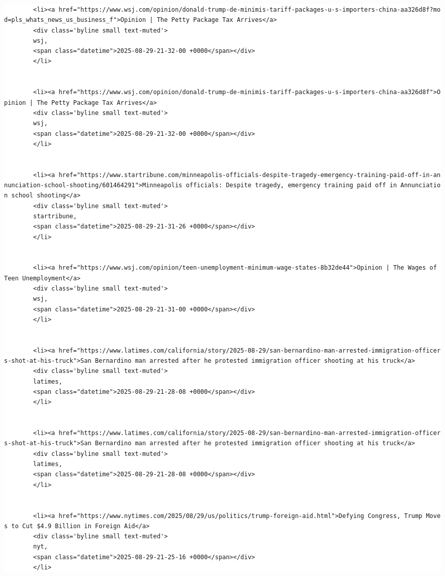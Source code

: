 
            <li><a href="https://www.wsj.com/opinion/donald-trump-de-minimis-tariff-packages-u-s-importers-china-aa326d8f?mod=pls_whats_news_us_business_f">Opinion | The Petty Package Tax Arrives</a>
            <div class='byline small text-muted'>
            wsj, 
            <span class="datetime">2025-08-29-21-32-00 +0000</span></div>
            </li>
        

            <li><a href="https://www.wsj.com/opinion/donald-trump-de-minimis-tariff-packages-u-s-importers-china-aa326d8f">Opinion | The Petty Package Tax Arrives</a>
            <div class='byline small text-muted'>
            wsj, 
            <span class="datetime">2025-08-29-21-32-00 +0000</span></div>
            </li>
        

            <li><a href="https://www.startribune.com/minneapolis-officials-despite-tragedy-emergency-training-paid-off-in-annunciation-school-shooting/601464291">Minneapolis officials: Despite tragedy, emergency training paid off in Annunciation school shooting</a>
            <div class='byline small text-muted'>
            startribune, 
            <span class="datetime">2025-08-29-21-31-26 +0000</span></div>
            </li>
        

            <li><a href="https://www.wsj.com/opinion/teen-unemployment-minimum-wage-states-8b32de44">Opinion | The Wages of Teen Unemployment</a>
            <div class='byline small text-muted'>
            wsj, 
            <span class="datetime">2025-08-29-21-31-00 +0000</span></div>
            </li>
        

            <li><a href="https://www.latimes.com/california/story/2025-08-29/san-bernardino-man-arrested-immigration-officers-shot-at-his-truck">San Bernardino man arrested after he protested immigration officer shooting at his truck</a>
            <div class='byline small text-muted'>
            latimes, 
            <span class="datetime">2025-08-29-21-28-08 +0000</span></div>
            </li>
        

            <li><a href="https://www.latimes.com/california/story/2025-08-29/san-bernardino-man-arrested-immigration-officers-shot-at-his-truck">San Bernardino man arrested after he protested immigration officer shooting at his truck</a>
            <div class='byline small text-muted'>
            latimes, 
            <span class="datetime">2025-08-29-21-28-08 +0000</span></div>
            </li>
        

            <li><a href="https://www.nytimes.com/2025/08/29/us/politics/trump-foreign-aid.html">Defying Congress, Trump Moves to Cut $4.9 Billion in Foreign Aid</a>
            <div class='byline small text-muted'>
            nyt, 
            <span class="datetime">2025-08-29-21-25-16 +0000</span></div>
            </li>
        